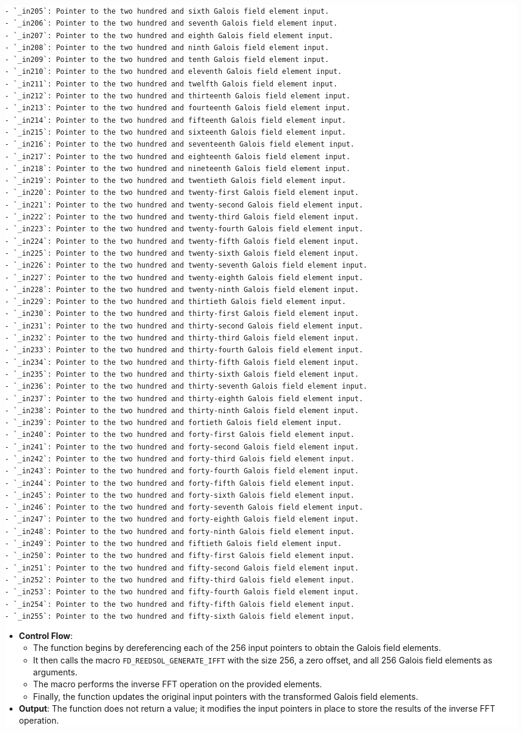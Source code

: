     - `_in205`: Pointer to the two hundred and sixth Galois field element input.
    - `_in206`: Pointer to the two hundred and seventh Galois field element input.
    - `_in207`: Pointer to the two hundred and eighth Galois field element input.
    - `_in208`: Pointer to the two hundred and ninth Galois field element input.
    - `_in209`: Pointer to the two hundred and tenth Galois field element input.
    - `_in210`: Pointer to the two hundred and eleventh Galois field element input.
    - `_in211`: Pointer to the two hundred and twelfth Galois field element input.
    - `_in212`: Pointer to the two hundred and thirteenth Galois field element input.
    - `_in213`: Pointer to the two hundred and fourteenth Galois field element input.
    - `_in214`: Pointer to the two hundred and fifteenth Galois field element input.
    - `_in215`: Pointer to the two hundred and sixteenth Galois field element input.
    - `_in216`: Pointer to the two hundred and seventeenth Galois field element input.
    - `_in217`: Pointer to the two hundred and eighteenth Galois field element input.
    - `_in218`: Pointer to the two hundred and nineteenth Galois field element input.
    - `_in219`: Pointer to the two hundred and twentieth Galois field element input.
    - `_in220`: Pointer to the two hundred and twenty-first Galois field element input.
    - `_in221`: Pointer to the two hundred and twenty-second Galois field element input.
    - `_in222`: Pointer to the two hundred and twenty-third Galois field element input.
    - `_in223`: Pointer to the two hundred and twenty-fourth Galois field element input.
    - `_in224`: Pointer to the two hundred and twenty-fifth Galois field element input.
    - `_in225`: Pointer to the two hundred and twenty-sixth Galois field element input.
    - `_in226`: Pointer to the two hundred and twenty-seventh Galois field element input.
    - `_in227`: Pointer to the two hundred and twenty-eighth Galois field element input.
    - `_in228`: Pointer to the two hundred and twenty-ninth Galois field element input.
    - `_in229`: Pointer to the two hundred and thirtieth Galois field element input.
    - `_in230`: Pointer to the two hundred and thirty-first Galois field element input.
    - `_in231`: Pointer to the two hundred and thirty-second Galois field element input.
    - `_in232`: Pointer to the two hundred and thirty-third Galois field element input.
    - `_in233`: Pointer to the two hundred and thirty-fourth Galois field element input.
    - `_in234`: Pointer to the two hundred and thirty-fifth Galois field element input.
    - `_in235`: Pointer to the two hundred and thirty-sixth Galois field element input.
    - `_in236`: Pointer to the two hundred and thirty-seventh Galois field element input.
    - `_in237`: Pointer to the two hundred and thirty-eighth Galois field element input.
    - `_in238`: Pointer to the two hundred and thirty-ninth Galois field element input.
    - `_in239`: Pointer to the two hundred and fortieth Galois field element input.
    - `_in240`: Pointer to the two hundred and forty-first Galois field element input.
    - `_in241`: Pointer to the two hundred and forty-second Galois field element input.
    - `_in242`: Pointer to the two hundred and forty-third Galois field element input.
    - `_in243`: Pointer to the two hundred and forty-fourth Galois field element input.
    - `_in244`: Pointer to the two hundred and forty-fifth Galois field element input.
    - `_in245`: Pointer to the two hundred and forty-sixth Galois field element input.
    - `_in246`: Pointer to the two hundred and forty-seventh Galois field element input.
    - `_in247`: Pointer to the two hundred and forty-eighth Galois field element input.
    - `_in248`: Pointer to the two hundred and forty-ninth Galois field element input.
    - `_in249`: Pointer to the two hundred and fiftieth Galois field element input.
    - `_in250`: Pointer to the two hundred and fifty-first Galois field element input.
    - `_in251`: Pointer to the two hundred and fifty-second Galois field element input.
    - `_in252`: Pointer to the two hundred and fifty-third Galois field element input.
    - `_in253`: Pointer to the two hundred and fifty-fourth Galois field element input.
    - `_in254`: Pointer to the two hundred and fifty-fifth Galois field element input.
    - `_in255`: Pointer to the two hundred and fifty-sixth Galois field element input.
- **Control Flow**:
    - The function begins by dereferencing each of the 256 input pointers to obtain the Galois field elements.
    - It then calls the macro `FD_REEDSOL_GENERATE_IFFT` with the size 256, a zero offset, and all 256 Galois field elements as arguments.
    - The macro performs the inverse FFT operation on the provided elements.
    - Finally, the function updates the original input pointers with the transformed Galois field elements.
- **Output**: The function does not return a value; it modifies the input pointers in place to store the results of the inverse FFT operation.



